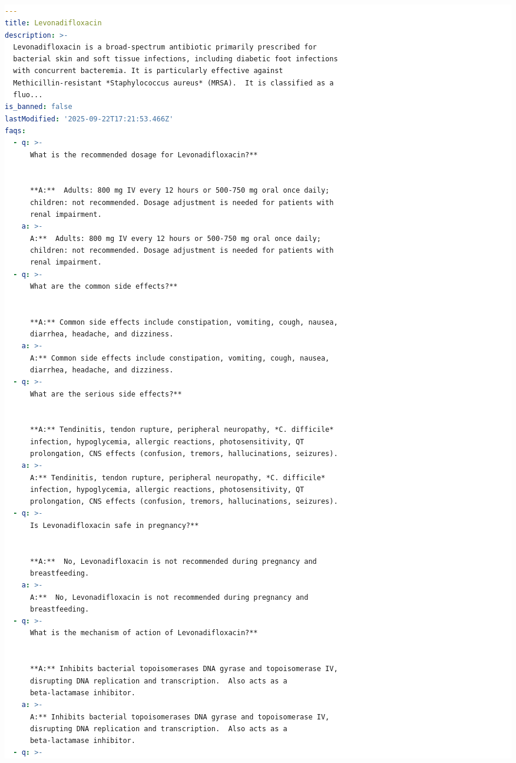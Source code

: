 ```yaml
---
title: Levonadifloxacin
description: >-
  Levonadifloxacin is a broad-spectrum antibiotic primarily prescribed for
  bacterial skin and soft tissue infections, including diabetic foot infections
  with concurrent bacteremia. It is particularly effective against
  Methicillin-resistant *Staphylococcus aureus* (MRSA).  It is classified as a
  fluo...
is_banned: false
lastModified: '2025-09-22T17:21:53.466Z'
faqs:
  - q: >-
      What is the recommended dosage for Levonadifloxacin?**


      **A:**  Adults: 800 mg IV every 12 hours or 500-750 mg oral once daily;
      children: not recommended. Dosage adjustment is needed for patients with
      renal impairment.
    a: >-
      A:**  Adults: 800 mg IV every 12 hours or 500-750 mg oral once daily;
      children: not recommended. Dosage adjustment is needed for patients with
      renal impairment.
  - q: >-
      What are the common side effects?**


      **A:** Common side effects include constipation, vomiting, cough, nausea,
      diarrhea, headache, and dizziness.
    a: >-
      A:** Common side effects include constipation, vomiting, cough, nausea,
      diarrhea, headache, and dizziness.
  - q: >-
      What are the serious side effects?**


      **A:** Tendinitis, tendon rupture, peripheral neuropathy, *C. difficile*
      infection, hypoglycemia, allergic reactions, photosensitivity, QT
      prolongation, CNS effects (confusion, tremors, hallucinations, seizures).
    a: >-
      A:** Tendinitis, tendon rupture, peripheral neuropathy, *C. difficile*
      infection, hypoglycemia, allergic reactions, photosensitivity, QT
      prolongation, CNS effects (confusion, tremors, hallucinations, seizures).
  - q: >-
      Is Levonadifloxacin safe in pregnancy?**


      **A:**  No, Levonadifloxacin is not recommended during pregnancy and
      breastfeeding.
    a: >-
      A:**  No, Levonadifloxacin is not recommended during pregnancy and
      breastfeeding.
  - q: >-
      What is the mechanism of action of Levonadifloxacin?**


      **A:** Inhibits bacterial topoisomerases DNA gyrase and topoisomerase IV,
      disrupting DNA replication and transcription.  Also acts as a
      beta-lactamase inhibitor.
    a: >-
      A:** Inhibits bacterial topoisomerases DNA gyrase and topoisomerase IV,
      disrupting DNA replication and transcription.  Also acts as a
      beta-lactamase inhibitor.
  - q: >-
```